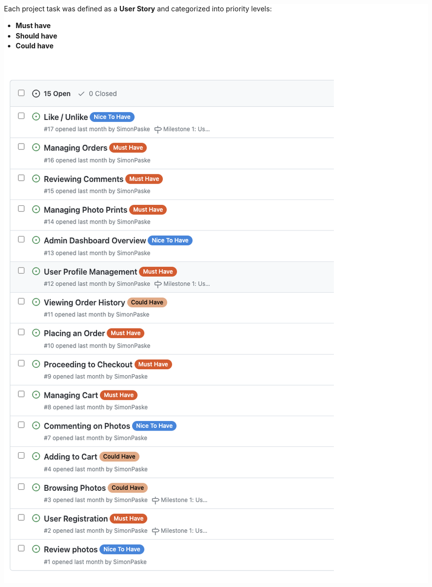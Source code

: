Each project task was defined as a **User Story** and categorized into priority levels:

- **Must have**
- **Should have**
- **Could have**

<br>

![issues](docs/images/agile/agile_issues.png)

